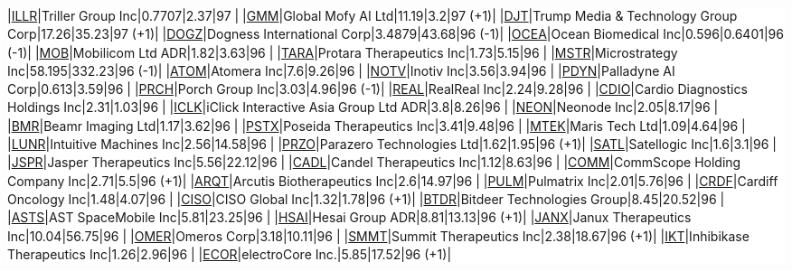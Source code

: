 |[ILLR](https://finance.yahoo.com/quote/ILLR/)|Triller Group Inc|0.7707|2.37|97 |
|[GMM](https://finance.yahoo.com/quote/GMM/)|Global Mofy AI Ltd|11.19|3.2|97 (+1)|
|[DJT](https://finance.yahoo.com/quote/DJT/)|Trump Media & Technology Group Corp|17.26|35.23|97 (+1)|
|[DOGZ](https://finance.yahoo.com/quote/DOGZ/)|Dogness International Corp|3.4879|43.68|96 (-1)|
|[OCEA](https://finance.yahoo.com/quote/OCEA/)|Ocean Biomedical Inc|0.596|0.6401|96 (-1)|
|[MOB](https://finance.yahoo.com/quote/MOB/)|Mobilicom Ltd ADR|1.82|3.63|96 |
|[TARA](https://finance.yahoo.com/quote/TARA/)|Protara Therapeutics Inc|1.73|5.15|96 |
|[MSTR](https://finance.yahoo.com/quote/MSTR/)|Microstrategy Inc|58.195|332.23|96 (-1)|
|[ATOM](https://finance.yahoo.com/quote/ATOM/)|Atomera Inc|7.6|9.26|96 |
|[NOTV](https://finance.yahoo.com/quote/NOTV/)|Inotiv Inc|3.56|3.94|96 |
|[PDYN](https://finance.yahoo.com/quote/PDYN/)|Palladyne AI Corp|0.613|3.59|96 |
|[PRCH](https://finance.yahoo.com/quote/PRCH/)|Porch Group Inc|3.03|4.96|96 (-1)|
|[REAL](https://finance.yahoo.com/quote/REAL/)|RealReal Inc|2.24|9.28|96 |
|[CDIO](https://finance.yahoo.com/quote/CDIO/)|Cardio Diagnostics Holdings Inc|2.31|1.03|96 |
|[ICLK](https://finance.yahoo.com/quote/ICLK/)|iClick Interactive Asia Group Ltd ADR|3.8|8.26|96 |
|[NEON](https://finance.yahoo.com/quote/NEON/)|Neonode Inc|2.05|8.17|96 |
|[BMR](https://finance.yahoo.com/quote/BMR/)|Beamr Imaging Ltd|1.17|3.62|96 |
|[PSTX](https://finance.yahoo.com/quote/PSTX/)|Poseida Therapeutics Inc|3.41|9.48|96 |
|[MTEK](https://finance.yahoo.com/quote/MTEK/)|Maris Tech Ltd|1.09|4.64|96 |
|[LUNR](https://finance.yahoo.com/quote/LUNR/)|Intuitive Machines Inc|2.56|14.58|96 |
|[PRZO](https://finance.yahoo.com/quote/PRZO/)|Parazero Technologies Ltd|1.62|1.95|96 (+1)|
|[SATL](https://finance.yahoo.com/quote/SATL/)|Satellogic Inc|1.6|3.1|96 |
|[JSPR](https://finance.yahoo.com/quote/JSPR/)|Jasper Therapeutics Inc|5.56|22.12|96 |
|[CADL](https://finance.yahoo.com/quote/CADL/)|Candel Therapeutics Inc|1.12|8.63|96 |
|[COMM](https://finance.yahoo.com/quote/COMM/)|CommScope Holding Company Inc|2.71|5.5|96 (+1)|
|[ARQT](https://finance.yahoo.com/quote/ARQT/)|Arcutis Biotherapeutics Inc|2.6|14.97|96 |
|[PULM](https://finance.yahoo.com/quote/PULM/)|Pulmatrix Inc|2.01|5.76|96 |
|[CRDF](https://finance.yahoo.com/quote/CRDF/)|Cardiff Oncology Inc|1.48|4.07|96 |
|[CISO](https://finance.yahoo.com/quote/CISO/)|CISO Global Inc|1.32|1.78|96 (+1)|
|[BTDR](https://finance.yahoo.com/quote/BTDR/)|Bitdeer Technologies Group|8.45|20.52|96 |
|[ASTS](https://finance.yahoo.com/quote/ASTS/)|AST SpaceMobile Inc|5.81|23.25|96 |
|[HSAI](https://finance.yahoo.com/quote/HSAI/)|Hesai Group ADR|8.81|13.13|96 (+1)|
|[JANX](https://finance.yahoo.com/quote/JANX/)|Janux Therapeutics Inc|10.04|56.75|96 |
|[OMER](https://finance.yahoo.com/quote/OMER/)|Omeros Corp|3.18|10.11|96 |
|[SMMT](https://finance.yahoo.com/quote/SMMT/)|Summit Therapeutics Inc|2.38|18.67|96 (+1)|
|[IKT](https://finance.yahoo.com/quote/IKT/)|Inhibikase Therapeutics Inc|1.26|2.96|96 |
|[ECOR](https://finance.yahoo.com/quote/ECOR/)|electroCore  Inc.|5.85|17.52|96 (+1)|